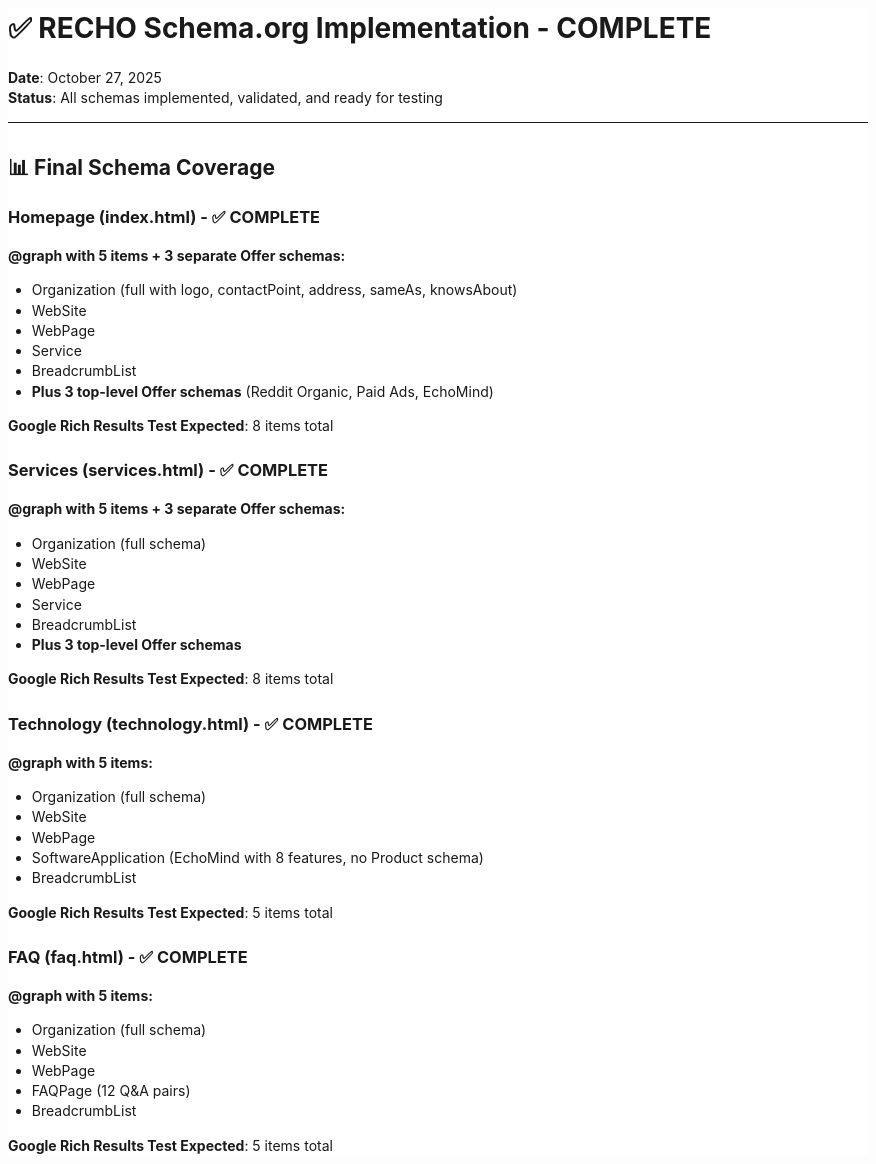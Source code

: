 # ✅ RECHO Schema.org Implementation - COMPLETE

**Date**: October 27, 2025  
**Status**: All schemas implemented, validated, and ready for testing

---

## 📊 Final Schema Coverage

### **Homepage** (index.html) - ✅ COMPLETE
**@graph with 5 items + 3 separate Offer schemas:**
- Organization (full with logo, contactPoint, address, sameAs, knowsAbout)
- WebSite
- WebPage
- Service
- BreadcrumbList
- **Plus 3 top-level Offer schemas** (Reddit Organic, Paid Ads, EchoMind)

**Google Rich Results Test Expected**: 8 items total

### **Services** (services.html) - ✅ COMPLETE
**@graph with 5 items + 3 separate Offer schemas:**
- Organization (full schema)
- WebSite
- WebPage
- Service
- BreadcrumbList
- **Plus 3 top-level Offer schemas**

**Google Rich Results Test Expected**: 8 items total

### **Technology** (technology.html) - ✅ COMPLETE
**@graph with 5 items:**
- Organization (full schema)
- WebSite
- WebPage
- SoftwareApplication (EchoMind with 8 features, no Product schema)
- BreadcrumbList

**Google Rich Results Test Expected**: 5 items total

### **FAQ** (faq.html) - ✅ COMPLETE
**@graph with 5 items:**
- Organization (full schema)
- WebSite
- WebPage
- FAQPage (12 Q&A pairs)
- BreadcrumbList

**Google Rich Results Test Expected**: 5 items total
